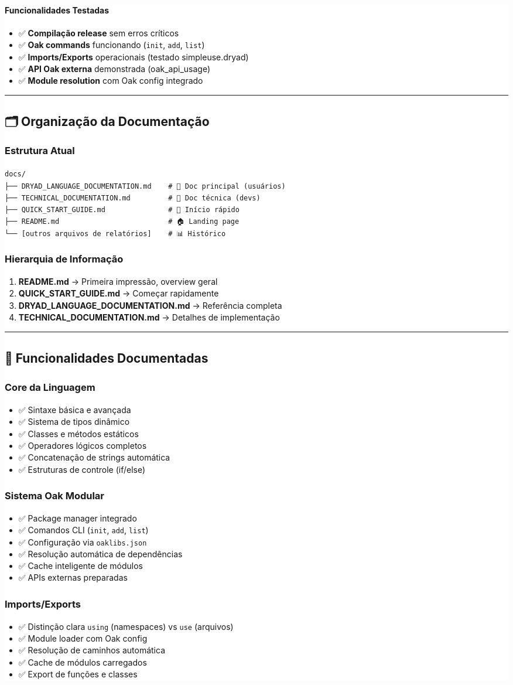 #### Funcionalidades Testadas
- ✅ **Compilação release** sem erros críticos
- ✅ **Oak commands** funcionando (`init`, `add`, `list`)
- ✅ **Imports/Exports** operacionais (testado simpleuse.dryad)
- ✅ **API Oak externa** demonstrada (oak_api_usage)
- ✅ **Module resolution** com Oak config integrado

---

## 🗂️ Organização da Documentação

### Estrutura Atual

```
docs/
├── DRYAD_LANGUAGE_DOCUMENTATION.md    # 📖 Doc principal (usuários)
├── TECHNICAL_DOCUMENTATION.md         # 🔧 Doc técnica (devs)
├── QUICK_START_GUIDE.md               # 🚀 Início rápido
├── README.md                          # 🏠 Landing page
└── [outros arquivos de relatórios]    # 📊 Histórico
```

### Hierarquia de Informação

1. **README.md** → Primeira impressão, overview geral
2. **QUICK_START_GUIDE.md** → Começar rapidamente
3. **DRYAD_LANGUAGE_DOCUMENTATION.md** → Referência completa
4. **TECHNICAL_DOCUMENTATION.md** → Detalhes de implementação

---

## 🚀 Funcionalidades Documentadas

### Core da Linguagem
- ✅ Sintaxe básica e avançada
- ✅ Sistema de tipos dinâmico
- ✅ Classes e métodos estáticos
- ✅ Operadores lógicos completos
- ✅ Concatenação de strings automática
- ✅ Estruturas de controle (if/else)

### Sistema Oak Modular
- ✅ Package manager integrado
- ✅ Comandos CLI (`init`, `add`, `list`)
- ✅ Configuração via `oaklibs.json`
- ✅ Resolução automática de dependências
- ✅ Cache inteligente de módulos
- ✅ APIs externas preparadas

### Imports/Exports
- ✅ Distinção clara `using` (namespaces) vs `use` (arquivos)
- ✅ Module loader com Oak config
- ✅ Resolução de caminhos automática
- ✅ Cache de módulos carregados
- ✅ Export de funções e classes
